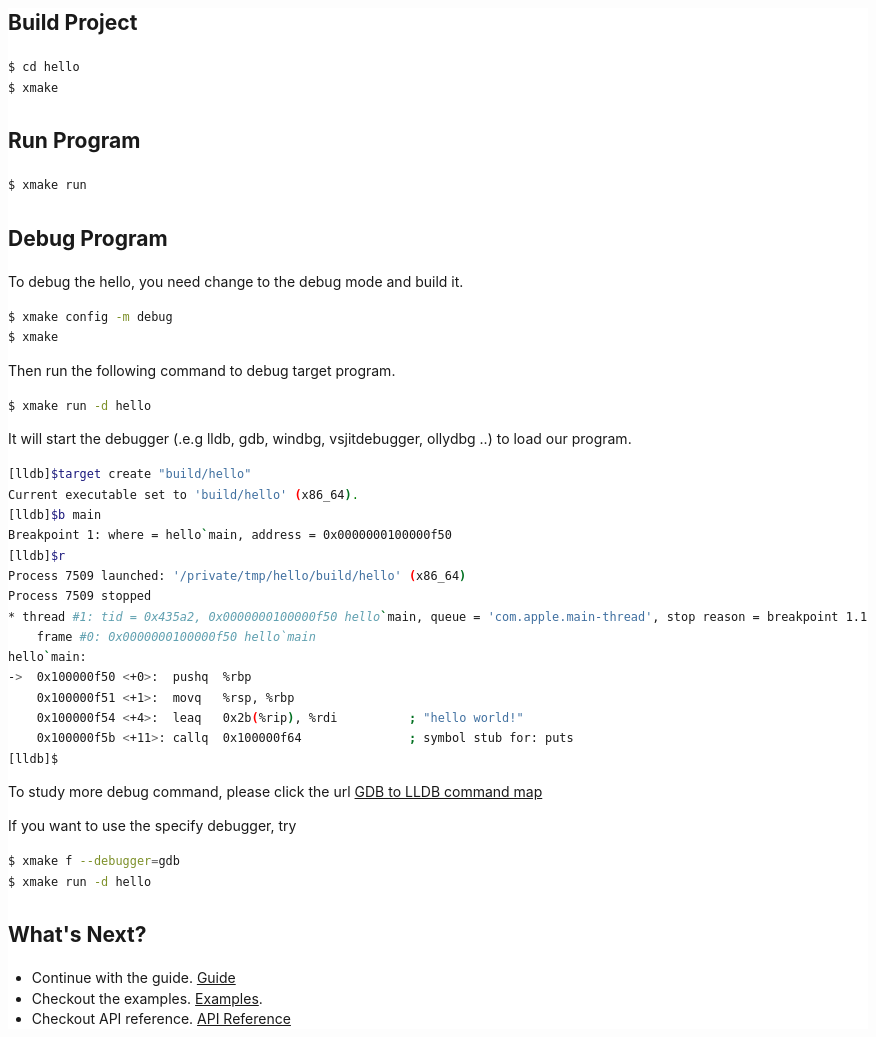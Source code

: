 ## Build Project

```bash
$ cd hello
$ xmake
```

## Run Program

```bash
$ xmake run
```

## Debug Program

To debug the hello, you need change to the debug mode and build it.

```bash
$ xmake config -m debug
$ xmake
```

Then run the following command to debug target program.

```bash
$ xmake run -d hello
```

It will start the debugger (.e.g lldb, gdb, windbg, vsjitdebugger, ollydbg ..) to load our program.

```bash
[lldb]$target create "build/hello"
Current executable set to 'build/hello' (x86_64).
[lldb]$b main
Breakpoint 1: where = hello`main, address = 0x0000000100000f50
[lldb]$r
Process 7509 launched: '/private/tmp/hello/build/hello' (x86_64)
Process 7509 stopped
* thread #1: tid = 0x435a2, 0x0000000100000f50 hello`main, queue = 'com.apple.main-thread', stop reason = breakpoint 1.1
    frame #0: 0x0000000100000f50 hello`main
hello`main:
->  0x100000f50 <+0>:  pushq  %rbp
    0x100000f51 <+1>:  movq   %rsp, %rbp
    0x100000f54 <+4>:  leaq   0x2b(%rip), %rdi          ; "hello world!"
    0x100000f5b <+11>: callq  0x100000f64               ; symbol stub for: puts
[lldb]$
```

To study more debug command, please click the url [GDB to LLDB command map](https://lldb.llvm.org/use/map.html)

If you want to use the specify debugger, try

```bash
$ xmake f --debugger=gdb
$ xmake run -d hello
```

## What's Next?

- Continue with the guide. [Guide](/guide/getting-started.html)
- Checkout the examples. [Examples](/examples/cpp/basic.html).
- Checkout API reference. [API Reference](/api/description/specification)

